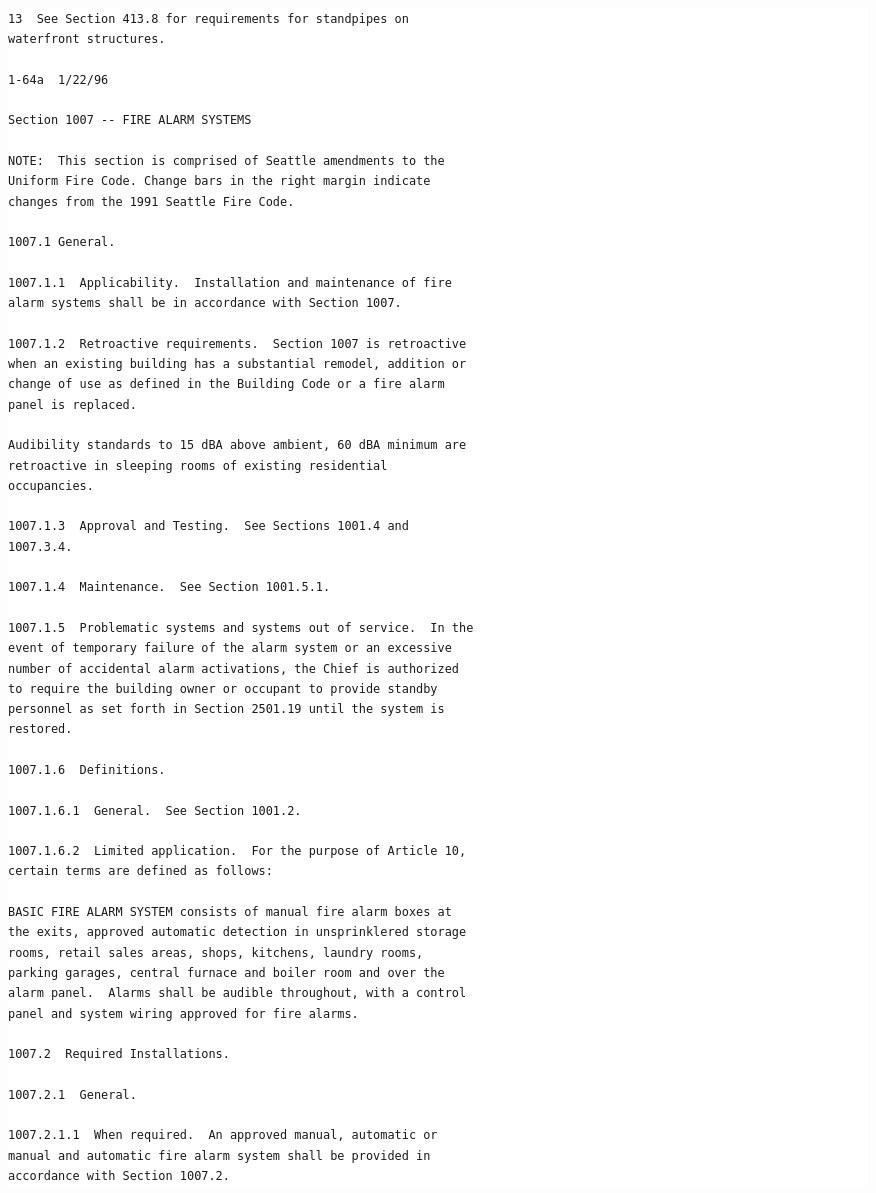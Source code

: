     13  See Section 413.8 for requirements for standpipes on  
    waterfront structures.  
  
    1-64a  1/22/96  
  
    Section 1007 -- FIRE ALARM SYSTEMS  
  
    NOTE:  This section is comprised of Seattle amendments to the  
    Uniform Fire Code. Change bars in the right margin indicate  
    changes from the 1991 Seattle Fire Code.  
  
    1007.1 General.  
  
    1007.1.1  Applicability.  Installation and maintenance of fire  
    alarm systems shall be in accordance with Section 1007.  
  
    1007.1.2  Retroactive requirements.  Section 1007 is retroactive  
    when an existing building has a substantial remodel, addition or  
    change of use as defined in the Building Code or a fire alarm  
    panel is replaced.  
  
    Audibility standards to 15 dBA above ambient, 60 dBA minimum are  
    retroactive in sleeping rooms of existing residential  
    occupancies.  
  
    1007.1.3  Approval and Testing.  See Sections 1001.4 and  
    1007.3.4.  
  
    1007.1.4  Maintenance.  See Section 1001.5.1.  
  
    1007.1.5  Problematic systems and systems out of service.  In the  
    event of temporary failure of the alarm system or an excessive  
    number of accidental alarm activations, the Chief is authorized  
    to require the building owner or occupant to provide standby  
    personnel as set forth in Section 2501.19 until the system is  
    restored.  
  
    1007.1.6  Definitions.  
  
    1007.1.6.1  General.  See Section 1001.2.  
  
    1007.1.6.2  Limited application.  For the purpose of Article 10,  
    certain terms are defined as follows:  
  
    BASIC FIRE ALARM SYSTEM consists of manual fire alarm boxes at  
    the exits, approved automatic detection in unsprinklered storage  
    rooms, retail sales areas, shops, kitchens, laundry rooms,  
    parking garages, central furnace and boiler room and over the  
    alarm panel.  Alarms shall be audible throughout, with a control  
    panel and system wiring approved for fire alarms.  
  
    1007.2  Required Installations.  
  
    1007.2.1  General.  
  
    1007.2.1.1  When required.  An approved manual, automatic or  
    manual and automatic fire alarm system shall be provided in  
    accordance with Section 1007.2.  
  